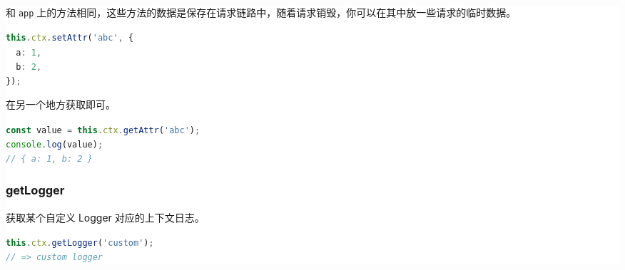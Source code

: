 和 `app` 上的方法相同，这些方法的数据是保存在请求链路中，随着请求销毁，你可以在其中放一些请求的临时数据。

```typescript
this.ctx.setAttr('abc', {
  a: 1,
  b: 2,
});
```

在另一个地方获取即可。

```typescript
const value = this.ctx.getAttr('abc');
console.log(value);
// { a: 1, b: 2 }
```



### getLogger

获取某个自定义 Logger 对应的上下文日志。

```typescript
this.ctx.getLogger('custom');
// => custom logger
```

